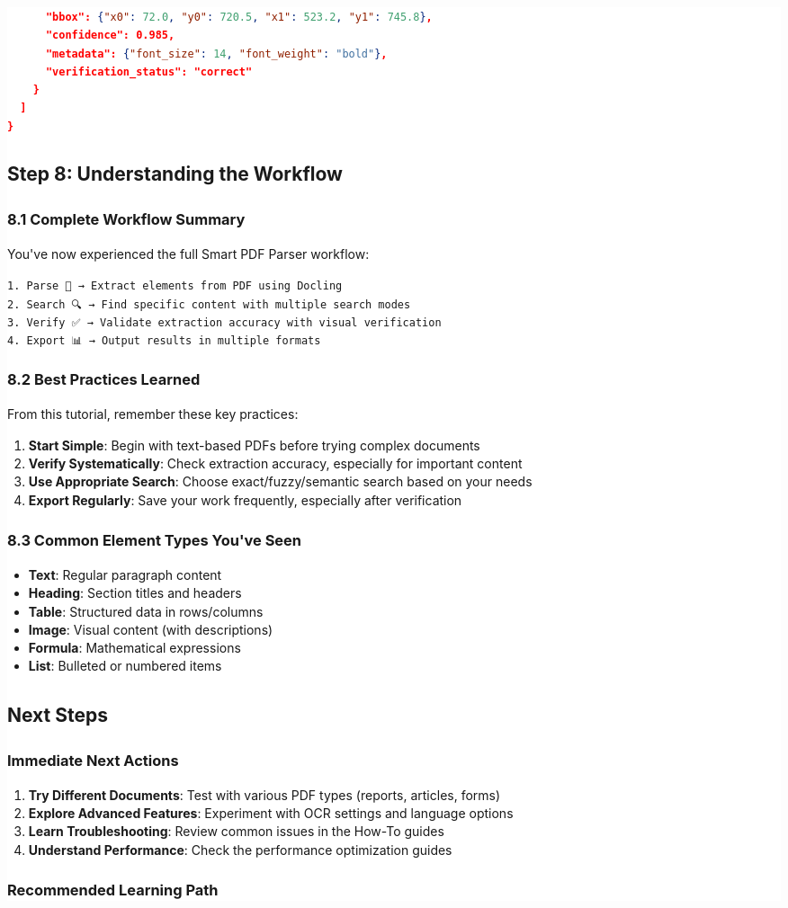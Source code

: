 ```json
      "bbox": {"x0": 72.0, "y0": 720.5, "x1": 523.2, "y1": 745.8},
      "confidence": 0.985,
      "metadata": {"font_size": 14, "font_weight": "bold"},
      "verification_status": "correct"
    }
  ]
}
```

## Step 8: Understanding the Workflow

### 8.1 Complete Workflow Summary

You've now experienced the full Smart PDF Parser workflow:

```
1. Parse 📄 → Extract elements from PDF using Docling
2. Search 🔍 → Find specific content with multiple search modes  
3. Verify ✅ → Validate extraction accuracy with visual verification
4. Export 📊 → Output results in multiple formats
```

### 8.2 Best Practices Learned

From this tutorial, remember these key practices:

1. **Start Simple**: Begin with text-based PDFs before trying complex documents
2. **Verify Systematically**: Check extraction accuracy, especially for important content
3. **Use Appropriate Search**: Choose exact/fuzzy/semantic search based on your needs
4. **Export Regularly**: Save your work frequently, especially after verification

### 8.3 Common Element Types You've Seen

- **Text**: Regular paragraph content
- **Heading**: Section titles and headers
- **Table**: Structured data in rows/columns
- **Image**: Visual content (with descriptions)
- **Formula**: Mathematical expressions
- **List**: Bulleted or numbered items

## Next Steps

### Immediate Next Actions

1. **Try Different Documents**: Test with various PDF types (reports, articles, forms)
2. **Explore Advanced Features**: Experiment with OCR settings and language options
3. **Learn Troubleshooting**: Review common issues in the How-To guides
4. **Understand Performance**: Check the performance optimization guides

### Recommended Learning Path

